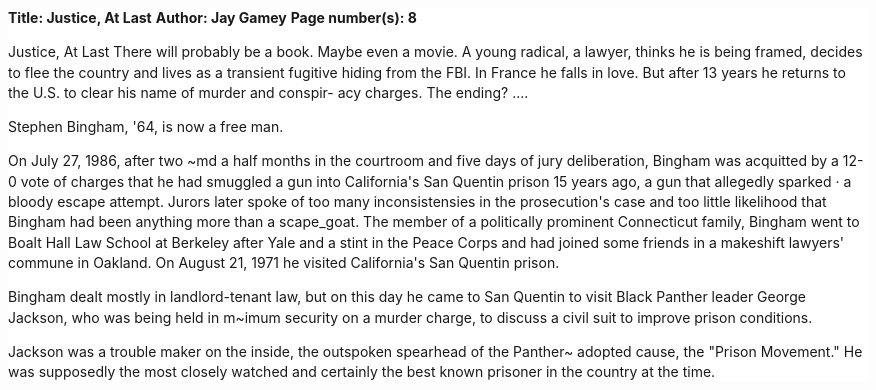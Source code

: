 
**Title: Justice, At Last**
**Author: Jay Gamey**
**Page number(s): 8**

Justice, At Last 
There will probably be a book. Maybe 
even a movie. A young radical, a 
lawyer, thinks he is being framed, 
decides to flee the country and lives as 
a transient fugitive hiding from the 
FBI. In France he falls in love. But 
after 13 years he returns to the U.S. to 
clear his name of murder and conspir-
acy charges. The ending? .... 

Stephen Bingham, '64, is now a free 
man. 

On July 27, 1986, after two ~md a 
half months in the courtroom and five 
days of jury deliberation, Bingham 
was acquitted by a 12-0 vote of charges 
that he had smuggled a gun into 
California's San Quentin prison 15 
years ago, a gun that allegedly sparked 
· a bloody escape attempt. Jurors later 
spoke of too many inconsistensies in 
the prosecution's case and too little 
likelihood that Bingham had been 
anything more than a scape_goat. The 
member of a politically prominent 
Connecticut family, Bingham went to 
Boalt Hall Law School at Berkeley 
after Yale and a stint in the Peace 
Corps and had joined some friends in a 
makeshift lawyers' commune in 
Oakland. On August 21, 1971 he 
visited California's San Quentin 
prison. 

Bingham dealt mostly in 
landlord-tenant law, but on this day he 
came to San Quentin to visit Black 
Panther leader George Jackson, who 
was being held in m~imum security 
on a murder charge, to discuss a civil 
suit to improve prison conditions. 

Jackson was a trouble maker on the 
inside, the outspoken spearhead of the 
Panther~ adopted cause, the "Prison 
Movement." He was supposedly the 
most closely watched and certainly the 
best known prisoner in the country at 
the time. 
